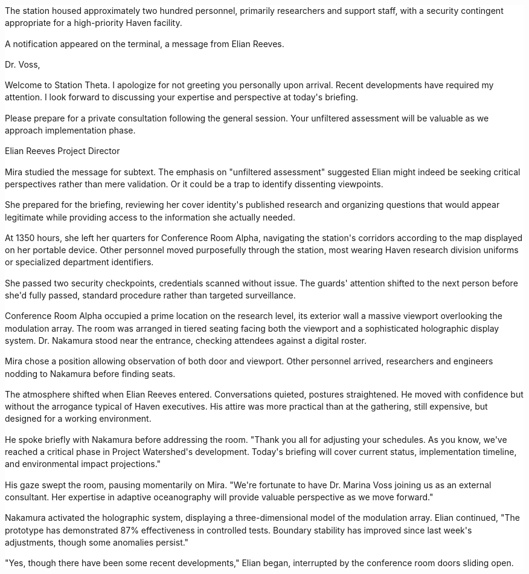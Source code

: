 The station housed approximately two hundred personnel, primarily researchers and support staff, with a security contingent appropriate for a high-priority Haven facility.

A notification appeared on the terminal, a message from Elian Reeves.

Dr. Voss,

Welcome to Station Theta. I apologize for not greeting you personally upon arrival. Recent developments have required my attention. I look forward to discussing your expertise and perspective at today's briefing.

Please prepare for a private consultation following the general session. Your unfiltered assessment will be valuable as we approach implementation phase.

Elian Reeves
Project Director

Mira studied the message for subtext. The emphasis on "unfiltered assessment" suggested Elian might indeed be seeking critical perspectives rather than mere validation. Or it could be a trap to identify dissenting viewpoints.

She prepared for the briefing, reviewing her cover identity's published research and organizing questions that would appear legitimate while providing access to the information she actually needed.

At 1350 hours, she left her quarters for Conference Room Alpha, navigating the station's corridors according to the map displayed on her portable device. Other personnel moved purposefully through the station, most wearing Haven research division uniforms or specialized department identifiers.

She passed two security checkpoints, credentials scanned without issue. The guards' attention shifted to the next person before she'd fully passed, standard procedure rather than targeted surveillance.

Conference Room Alpha occupied a prime location on the research level, its exterior wall a massive viewport overlooking the modulation array. The room was arranged in tiered seating facing both the viewport and a sophisticated holographic display system. Dr. Nakamura stood near the entrance, checking attendees against a digital roster.

Mira chose a position allowing observation of both door and viewport. Other personnel arrived, researchers and engineers nodding to Nakamura before finding seats.

The atmosphere shifted when Elian Reeves entered. Conversations quieted, postures straightened. He moved with confidence but without the arrogance typical of Haven executives. His attire was more practical than at the gathering, still expensive, but designed for a working environment.

He spoke briefly with Nakamura before addressing the room. "Thank you all for adjusting your schedules. As you know, we've reached a critical phase in Project Watershed's development. Today's briefing will cover current status, implementation timeline, and environmental impact projections."

His gaze swept the room, pausing momentarily on Mira. "We're fortunate to have Dr. Marina Voss joining us as an external consultant. Her expertise in adaptive oceanography will provide valuable perspective as we move forward."

Nakamura activated the holographic system, displaying a three-dimensional model of the modulation array. Elian continued, "The prototype has demonstrated 87% effectiveness in controlled tests. Boundary stability has improved since last week's adjustments, though some anomalies persist."

"Yes, though there have been some recent developments," Elian began, interrupted by the conference room doors sliding open.
